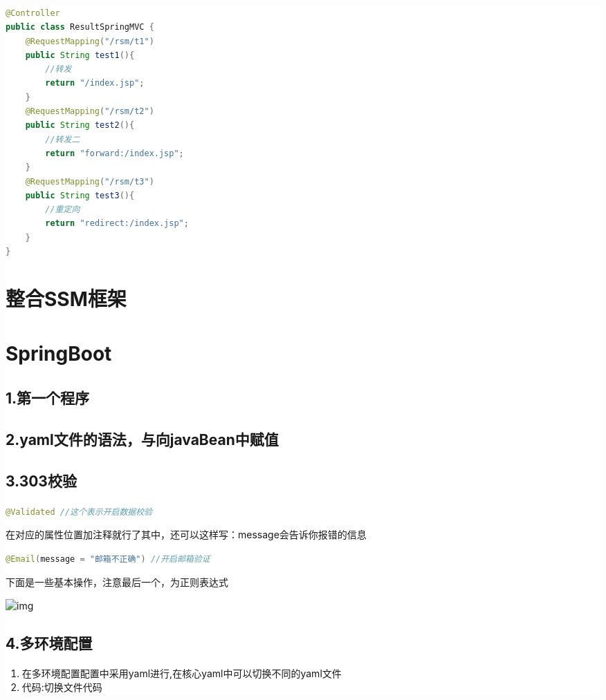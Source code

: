 ~~~java
@Controller
public class ResultSpringMVC {
    @RequestMapping("/rsm/t1")
    public String test1(){
        //转发
        return "/index.jsp";
    }
    @RequestMapping("/rsm/t2")
    public String test2(){
        //转发二
        return "forward:/index.jsp";
    }
    @RequestMapping("/rsm/t3")
    public String test3(){
        //重定向
        return "redirect:/index.jsp";
    }
}
~~~

# 整合SSM框架



# SpringBoot

## 1.第一个程序

## 2.yaml文件的语法，与向javaBean中赋值

## 3.303校验

~~~java
@Validated //这个表示开启数据校验
~~~

在对应的属性位置加注释就行了其中，还可以这样写：message会告诉你报错的信息

~~~java
@Email(message = "邮箱不正确") //开启邮箱验证
~~~

下面是一些基本操作，注意最后一个，为正则表达式

![img](https://gitee.com/theCompassWillAlsoGetLost/typora-picture-resources2/raw/master/img/3145530-8ae74d19e6c65b4c)

## 4.多环境配置

1. 在多环境配置配置中采用yaml进行,在核心yaml中可以切换不同的yaml文件
2. 代码:切换文件代码
